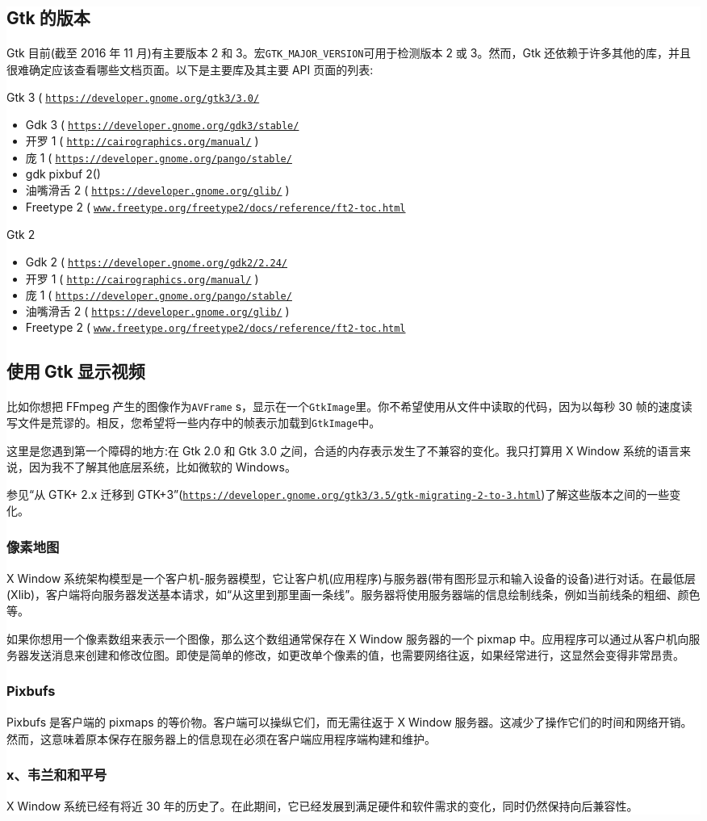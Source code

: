 ```sh

```

## Gtk 的版本

Gtk 目前(截至 2016 年 11 月)有主要版本 2 和 3。宏`GTK_MAJOR_VERSION`可用于检测版本 2 或 3。然而，Gtk 还依赖于许多其他的库，并且很难确定应该查看哪些文档页面。以下是主要库及其主要 API 页面的列表:

Gtk 3 ( [`https://developer.gnome.org/gtk3/3.0/`](https://developer.gnome.org/gtk3/3.0/)

*   Gdk 3 ( [`https://developer.gnome.org/gdk3/stable/`](https://developer.gnome.org/gdk3/stable/)
*   开罗 1 ( [`http://cairographics.org/manual/`](http://cairographics.org/manual/) )
*   庞 1 ( [`https://developer.gnome.org/pango/stable/`](https://developer.gnome.org/pango/stable/)
*   gdk pixbuf 2()
*   油嘴滑舌 2 ( [`https://developer.gnome.org/glib/`](https://developer.gnome.org/glib/) )
*   Freetype 2 ( [`www.freetype.org/freetype2/docs/reference/ft2-toc.html`](http://www.freetype.org/freetype2/docs/reference/ft2-toc.html)

Gtk 2

*   Gdk 2 ( [`https://developer.gnome.org/gdk2/2.24/`](https://developer.gnome.org/gdk2/2.24/)
*   开罗 1 ( [`http://cairographics.org/manual/`](http://cairographics.org/manual/) )
*   庞 1 ( [`https://developer.gnome.org/pango/stable/`](https://developer.gnome.org/pango/stable/)
*   油嘴滑舌 2 ( [`https://developer.gnome.org/glib/`](https://developer.gnome.org/glib/) )
*   Freetype 2 ( [`www.freetype.org/freetype2/docs/reference/ft2-toc.html`](http://www.freetype.org/freetype2/docs/reference/ft2-toc.html)

## 使用 Gtk 显示视频

比如你想把 FFmpeg 产生的图像作为`AVFrame` s，显示在一个`GtkImage`里。你不希望使用从文件中读取的代码，因为以每秒 30 帧的速度读写文件是荒谬的。相反，您希望将一些内存中的帧表示加载到`GtkImage`中。

这里是您遇到第一个障碍的地方:在 Gtk 2.0 和 Gtk 3.0 之间，合适的内存表示发生了不兼容的变化。我只打算用 X Window 系统的语言来说，因为我不了解其他底层系统，比如微软的 Windows。

参见“从 GTK+ 2.x 迁移到 GTK+3”([`https://developer.gnome.org/gtk3/3.5/gtk-migrating-2-to-3.html`](https://developer.gnome.org/gtk3/3.5/gtk-migrating-2-to-3.html))了解这些版本之间的一些变化。

### 像素地图

X Window 系统架构模型是一个客户机-服务器模型，它让客户机(应用程序)与服务器(带有图形显示和输入设备的设备)进行对话。在最低层(Xlib)，客户端将向服务器发送基本请求，如“从这里到那里画一条线”。服务器将使用服务器端的信息绘制线条，例如当前线条的粗细、颜色等。

如果你想用一个像素数组来表示一个图像，那么这个数组通常保存在 X Window 服务器的一个 pixmap 中。应用程序可以通过从客户机向服务器发送消息来创建和修改位图。即使是简单的修改，如更改单个像素的值，也需要网络往返，如果经常进行，这显然会变得非常昂贵。

### Pixbufs

Pixbufs 是客户端的 pixmaps 的等价物。客户端可以操纵它们，而无需往返于 X Window 服务器。这减少了操作它们的时间和网络开销。然而，这意味着原本保存在服务器上的信息现在必须在客户端应用程序端构建和维护。

### x、韦兰和和平号

X Window 系统已经有将近 30 年的历史了。在此期间，它已经发展到满足硬件和软件需求的变化，同时仍然保持向后兼容性。
